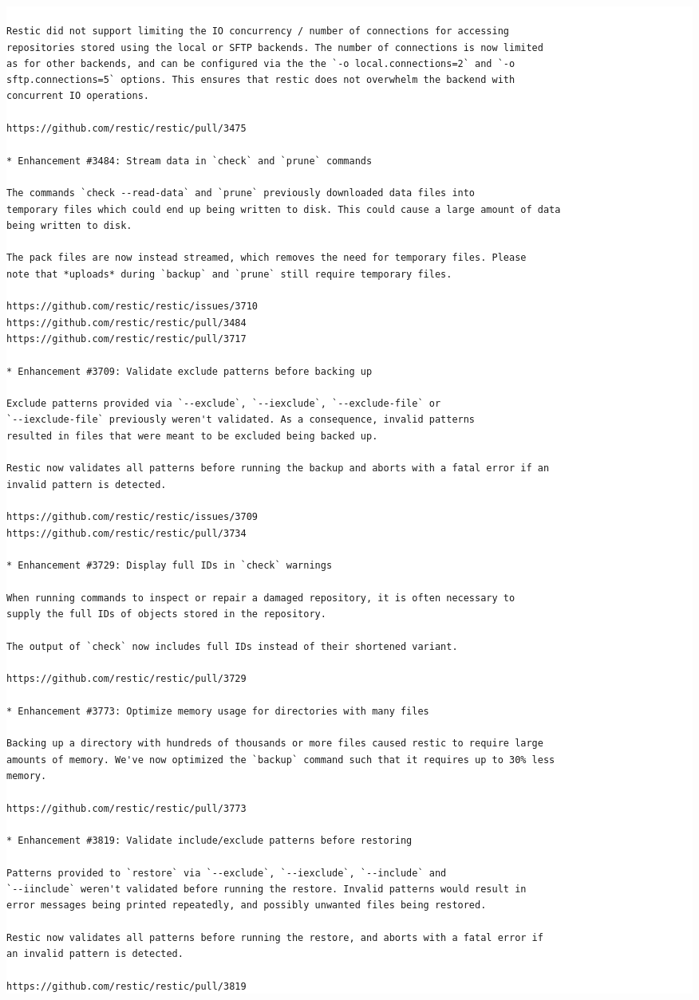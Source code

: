    ``` restic -r /srv/restic-repo-copy init --from-repo /srv/restic-repo

   Restic did not support limiting the IO concurrency / number of connections for accessing
   repositories stored using the local or SFTP backends. The number of connections is now limited
   as for other backends, and can be configured via the the `-o local.connections=2` and `-o
   sftp.connections=5` options. This ensures that restic does not overwhelm the backend with
   concurrent IO operations.

   https://github.com/restic/restic/pull/3475

 * Enhancement #3484: Stream data in `check` and `prune` commands

   The commands `check --read-data` and `prune` previously downloaded data files into
   temporary files which could end up being written to disk. This could cause a large amount of data
   being written to disk.

   The pack files are now instead streamed, which removes the need for temporary files. Please
   note that *uploads* during `backup` and `prune` still require temporary files.

   https://github.com/restic/restic/issues/3710
   https://github.com/restic/restic/pull/3484
   https://github.com/restic/restic/pull/3717

 * Enhancement #3709: Validate exclude patterns before backing up

   Exclude patterns provided via `--exclude`, `--iexclude`, `--exclude-file` or
   `--iexclude-file` previously weren't validated. As a consequence, invalid patterns
   resulted in files that were meant to be excluded being backed up.

   Restic now validates all patterns before running the backup and aborts with a fatal error if an
   invalid pattern is detected.

   https://github.com/restic/restic/issues/3709
   https://github.com/restic/restic/pull/3734

 * Enhancement #3729: Display full IDs in `check` warnings

   When running commands to inspect or repair a damaged repository, it is often necessary to
   supply the full IDs of objects stored in the repository.

   The output of `check` now includes full IDs instead of their shortened variant.

   https://github.com/restic/restic/pull/3729

 * Enhancement #3773: Optimize memory usage for directories with many files

   Backing up a directory with hundreds of thousands or more files caused restic to require large
   amounts of memory. We've now optimized the `backup` command such that it requires up to 30% less
   memory.

   https://github.com/restic/restic/pull/3773

 * Enhancement #3819: Validate include/exclude patterns before restoring

   Patterns provided to `restore` via `--exclude`, `--iexclude`, `--include` and
   `--iinclude` weren't validated before running the restore. Invalid patterns would result in
   error messages being printed repeatedly, and possibly unwanted files being restored.

   Restic now validates all patterns before running the restore, and aborts with a fatal error if
   an invalid pattern is detected.

   https://github.com/restic/restic/pull/3819

   ```